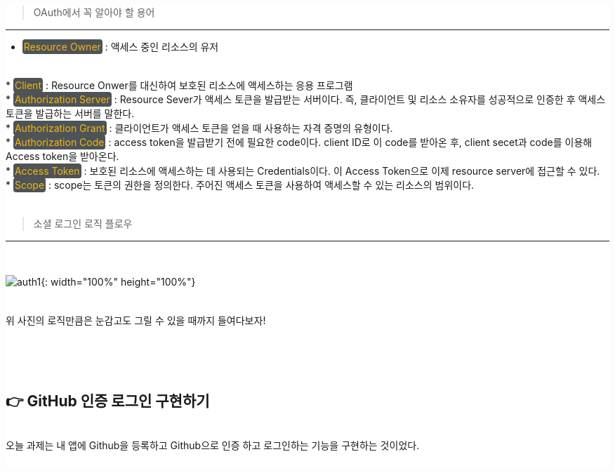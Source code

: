 > OAuth에서 꼭 알아야 할 용어
---

* <span style ="background-color:#4e5357; color:#f2b810; border-radius:4px; padding:2px">Resource Owner</span> : 액세스 중인 리소스의 유저

<br/>
* <span style ="background-color:#4e5357; color:#f2b810; border-radius:4px; padding:2px">Client</span> : Resource Onwer를 대신하여 보호된 리소스에 액세스하는 응용 프로그램

<br/>
* <span style ="background-color:#4e5357; color:#f2b810; border-radius:4px; padding:2px">Authorization Server</span> : Resource Sever가 액세스 토큰을 발급받는 서버이다. 즉, 클라이언트 및 리소스 소유자를 성공적으로 인증한 후 액세스 토큰을 발급하는 서버를 말한다.

<br/>
* <span style ="background-color:#4e5357; color:#f2b810; border-radius:4px; padding:2px">Authorization Grant</span> : 클라이언트가 액세스 토큰을 얻을 때 사용하는 자격 증명의 유형이다.

<br/>
* <span style ="background-color:#4e5357; color:#f2b810; border-radius:4px; padding:2px">Authorization Code</span> : access token을 발급받기 전에 필요한 code이다. client ID로 이 code를 받아온 후, client secet과 code를 이용해 Access token을 받아온다.

<br/>
* <span style ="background-color:#4e5357; color:#f2b810; border-radius:4px; padding:2px">Access Token</span> : 보호된 리소스에 액세스하는 데 사용되는 Credentials이다. 이 Access Token으로 이제 resource server에 접근할 수 있다.

<br/>
* <span style ="background-color:#4e5357; color:#f2b810; border-radius:4px; padding:2px">Scope</span> : scope는 토큰의 권한을 정의한다. 주어진 액세스 토큰을 사용하여 액세스할 수 있는 리소스의 범위이다.

<br/>
<br/>

> 소셜 로그인 로직 플로우
---

<br/>

![auth1](https://user-images.githubusercontent.com/75570915/115019900-c341a480-9ef4-11eb-8334-ef37431c6334.png){: width="100%" height="100%"}

<br/>
위 사진의 로직만큼은 눈감고도 그릴 수 있을 때까지 들여다보자!

<br/>
<br/>
<br/>
<br/>

## 👉 GitHub 인증 로그인 구현하기

<br/>
오늘 과제는 내 앱에 Github을 등록하고 Github으로 인증 하고 로그인하는 기능을 구현하는 것이었다.

<br/>
<br/>
